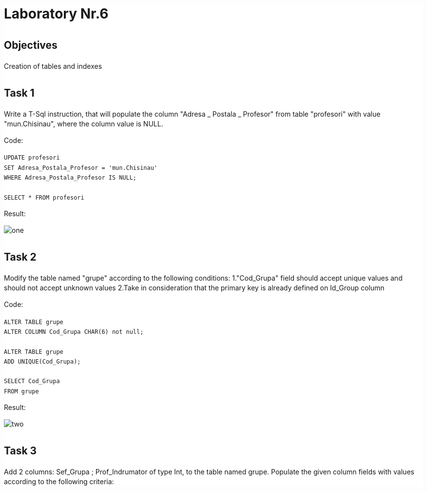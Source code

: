 
# Laboratory Nr.6

## Objectives
Creation of tables and indexes

## Task 1
 Write a T-Sql instruction, that will populate the column "Adresa _ Postala _ Profesor" from table "profesori" with value "mun.Chisinau", where the column value is NULL.

Code:

```
UPDATE profesori
SET Adresa_Postala_Profesor = 'mun.Chisinau'
WHERE Adresa_Postala_Profesor IS NULL;

SELECT * FROM profesori

```

Result:

![one](https://user-images.githubusercontent.com/24621285/49031299-2c32f100-f16f-11e8-9054-549bf5579d9c.PNG)


## Task 2
Modify the table named "grupe" according to the following conditions:
1."Cod_Grupa" field should accept unique values and should not accept unknown values
2.Take in consideration that the primary key is already defined on Id_Group column 

Code:
```
ALTER TABLE grupe 
ALTER COLUMN Cod_Grupa CHAR(6) not null;

ALTER TABLE grupe
ADD UNIQUE(Cod_Grupa);

SELECT Cod_Grupa
FROM grupe
```
Result:

![two](https://user-images.githubusercontent.com/24621285/49031297-2b9a5a80-f16f-11e8-81cf-98de6b87f995.PNG)


## Task 3
Add 2 columns: Sef_Grupa ; Prof_Indrumator of type Int, to the table named grupe. Populate the given column fields with values according to the following criteria:
